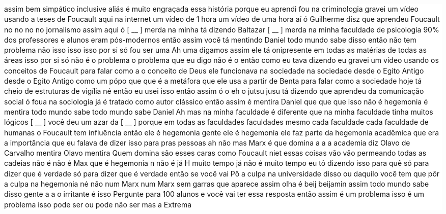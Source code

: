 assim bem simpático inclusive aliás é
muito engraçada essa história porque eu
aprendi fou na criminologia gravei um
vídeo usando a teses de Foucault aqui na
internet um vídeo de 1 hora um vídeo de
uma hora aí ó Guilherme disz que
aprendeu Foucault no no no no jornalismo
assim aqui ó [ __ ] merda na minha tá
dizendo Baltazar [ __ ] merda na minha
faculdade de psicologia 90% dos
professores e alunos eram pós-modernos
então assim você tá mentindo Daniel todo
mundo sabe disso então não tem
problema não isso isso isso por si só
fou ser uma Ah uma digamos assim ele tá
onipresente em todas as matérias de
todas as áreas isso por si só não é o
problema o problema que eu digo não é o
então como eu tava dizendo eu gravei um
vídeo usando os conceitos de Foucault
para falar como a o conceito de Deus ele
funcionava na sociedade na sociedade
desde o Egito
Antigo desde o Egito Antigo como um pópo
que que é a metáfora que ele usa a
partir de Benta para falar como a
sociedade hoje tá cheio de estruturas de
vigília né então eu usei isso então
assim ó o eh o jutsu jusu tá dizendo que
aprendeu da comunicação social ó foua na
sociologia já é tratado como autor
clássico então assim é mentira Daniel
que que que isso não é hegemonia é
mentira todo mundo sabe todo mundo sabe
Daniel Ah mas na minha faculdade é
diferente que na minha faculdade tinha
muitos lógicos [ __ ] você deu um azar
da [ __ ] porque em todas as faculdades
faculdades mesmo cada faculdade cada
faculdade de humanas o Foucault tem
influência então ele é hegemonia gente
ele é hegemonia ele faz parte da
hegemonia acadêmica que era a
importância que eu falava de dizer isso
para pras pessoas ah não mas Marx é que
domina a a a academia diz Olavo de
Carvalho mentira Olavo mentira Quem
domina são esses caras como Foucault
niet essas coisas vão vão permeando
todas as cadeias não é não é Max que é
hegemonia n não é já H muito tempo já
não é muito tempo eu tô dizendo isso
para quê só para dizer que é
verdade só para dizer que é verdade
então se você vai Pô a culpa na
universidade disso ou daquilo você tem
que pôr a culpa na hegemonia né não num
Marx num Marx sem garras que aparece
assim olha é beij beijamin assim todo
mundo sabe disso gente a a o irritante é
isso Pergunte para 100 alunos e você vai
ter essa resposta então assim é um
problema isso é um problema isso pode
ser ou pode não ser mas a Extrema